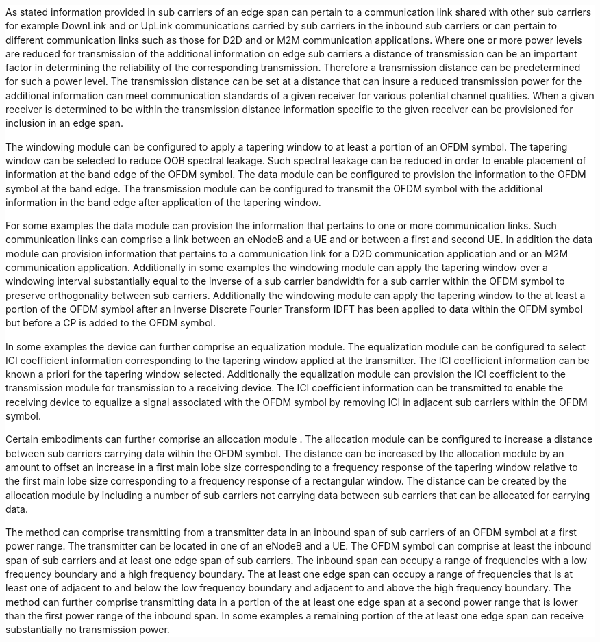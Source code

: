 As stated information provided in sub carriers of an edge span can pertain to a communication link shared with other sub carriers for example DownLink and or UpLink communications carried by sub carriers in the inbound sub carriers or can pertain to different communication links such as those for D2D and or M2M communication applications. Where one or more power levels are reduced for transmission of the additional information on edge sub carriers a distance of transmission can be an important factor in determining the reliability of the corresponding transmission. Therefore a transmission distance can be predetermined for such a power level. The transmission distance can be set at a distance that can insure a reduced transmission power for the additional information can meet communication standards of a given receiver for various potential channel qualities. When a given receiver is determined to be within the transmission distance information specific to the given receiver can be provisioned for inclusion in an edge span.

The windowing module can be configured to apply a tapering window to at least a portion of an OFDM symbol. The tapering window can be selected to reduce OOB spectral leakage. Such spectral leakage can be reduced in order to enable placement of information at the band edge of the OFDM symbol. The data module can be configured to provision the information to the OFDM symbol at the band edge. The transmission module can be configured to transmit the OFDM symbol with the additional information in the band edge after application of the tapering window.

For some examples the data module can provision the information that pertains to one or more communication links. Such communication links can comprise a link between an eNodeB and a UE and or between a first and second UE. In addition the data module can provision information that pertains to a communication link for a D2D communication application and or an M2M communication application. Additionally in some examples the windowing module can apply the tapering window over a windowing interval substantially equal to the inverse of a sub carrier bandwidth for a sub carrier within the OFDM symbol to preserve orthogonality between sub carriers. Additionally the windowing module can apply the tapering window to the at least a portion of the OFDM symbol after an Inverse Discrete Fourier Transform IDFT has been applied to data within the OFDM symbol but before a CP is added to the OFDM symbol.

In some examples the device can further comprise an equalization module. The equalization module can be configured to select ICI coefficient information corresponding to the tapering window applied at the transmitter. The ICI coefficient information can be known a priori for the tapering window selected. Additionally the equalization module can provision the ICI coefficient to the transmission module for transmission to a receiving device. The ICI coefficient information can be transmitted to enable the receiving device to equalize a signal associated with the OFDM symbol by removing ICI in adjacent sub carriers within the OFDM symbol.

Certain embodiments can further comprise an allocation module . The allocation module can be configured to increase a distance between sub carriers carrying data within the OFDM symbol. The distance can be increased by the allocation module by an amount to offset an increase in a first main lobe size corresponding to a frequency response of the tapering window relative to the first main lobe size corresponding to a frequency response of a rectangular window. The distance can be created by the allocation module by including a number of sub carriers not carrying data between sub carriers that can be allocated for carrying data.

The method can comprise transmitting from a transmitter data in an inbound span of sub carriers of an OFDM symbol at a first power range. The transmitter can be located in one of an eNodeB and a UE. The OFDM symbol can comprise at least the inbound span of sub carriers and at least one edge span of sub carriers. The inbound span can occupy a range of frequencies with a low frequency boundary and a high frequency boundary. The at least one edge span can occupy a range of frequencies that is at least one of adjacent to and below the low frequency boundary and adjacent to and above the high frequency boundary. The method can further comprise transmitting data in a portion of the at least one edge span at a second power range that is lower than the first power range of the inbound span. In some examples a remaining portion of the at least one edge span can receive substantially no transmission power.
